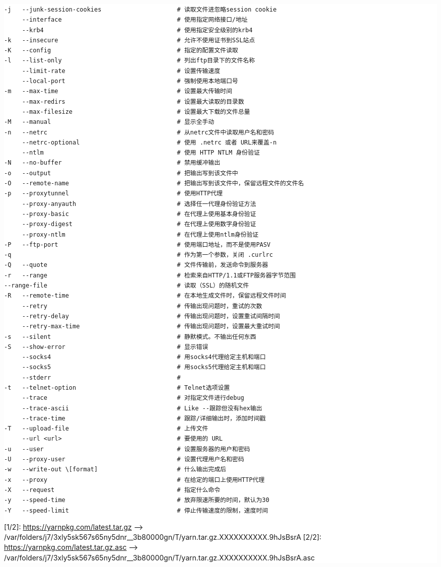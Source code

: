 ```
-j   --junk-session-cookies                     # 读取文件进忽略session cookie 
     --interface                                # 使用指定网络接口/地址 
     --krb4                                     # 使用指定安全级别的krb4 
-k   --insecure                                 # 允许不使用证书到SSL站点 
-K   --config                                   # 指定的配置文件读取 
-l   --list-only                                # 列出ftp目录下的文件名称 
     --limit-rate                               # 设置传输速度 
     --local-port                               # 强制使用本地端口号 
-m   --max-time                                 # 设置最大传输时间 
     --max-redirs                               # 设置最大读取的目录数 
     --max-filesize                             # 设置最大下载的文件总量 
-M   --manual                                   # 显示全手动 
-n   --netrc                                    # 从netrc文件中读取用户名和密码 
     --netrc-optional                           # 使用 .netrc 或者 URL来覆盖-n 
     --ntlm                                     # 使用 HTTP NTLM 身份验证 
-N   --no-buffer                                # 禁用缓冲输出 
-o   --output                                   # 把输出写到该文件中 
-O   --remote-name                              # 把输出写到该文件中，保留远程文件的文件名 
-p   --proxytunnel                              # 使用HTTP代理 
     --proxy-anyauth                            # 选择任一代理身份验证方法 
     --proxy-basic                              # 在代理上使用基本身份验证 
     --proxy-digest                             # 在代理上使用数字身份验证 
     --proxy-ntlm                               # 在代理上使用ntlm身份验证 
-P   --ftp-port                                 # 使用端口地址，而不是使用PASV 
-q                                              # 作为第一个参数，关闭 .curlrc 
-Q   --quote                                    # 文件传输前，发送命令到服务器 
-r   --range                                    # 检索来自HTTP/1.1或FTP服务器字节范围 
--range-file                                    # 读取（SSL）的随机文件 
-R   --remote-time                              # 在本地生成文件时，保留远程文件时间 
     --retry                                    # 传输出现问题时，重试的次数 
     --retry-delay                              # 传输出现问题时，设置重试间隔时间 
     --retry-max-time                           # 传输出现问题时，设置最大重试时间 
-s   --silent                                   # 静默模式。不输出任何东西 
-S   --show-error                               # 显示错误 
     --socks4                                   # 用socks4代理给定主机和端口 
     --socks5                                   # 用socks5代理给定主机和端口 
     --stderr                                   #   
-t   --telnet-option                            # Telnet选项设置 
     --trace                                    # 对指定文件进行debug 
     --trace-ascii                              # Like --跟踪但没有hex输出 
     --trace-time                               # 跟踪/详细输出时，添加时间戳 
-T   --upload-file                              # 上传文件 
     --url <url>                                # 要使用的 URL
-u   --user                                     # 设置服务器的用户和密码 
-U   --proxy-user                               # 设置代理用户名和密码 
-w   --write-out \[format]                      # 什么输出完成后 
-x   --proxy                                    # 在给定的端口上使用HTTP代理 
-X   --request                                  # 指定什么命令 
-y   --speed-time                               # 放弃限速所要的时间，默认为30 
-Y   --speed-limit                              # 停止传输速度的限制，速度时间 

```


[1/2]: https://yarnpkg.com/latest.tar.gz --> /var/folders/j7/3xly5sk567s65ny5dnr__3b80000gn/T/yarn.tar.gz.XXXXXXXXXX.9hJsBsrA
[2/2]: https://yarnpkg.com/latest.tar.gz.asc --> /var/folders/j7/3xly5sk567s65ny5dnr__3b80000gn/T/yarn.tar.gz.XXXXXXXXXX.9hJsBsrA.asc